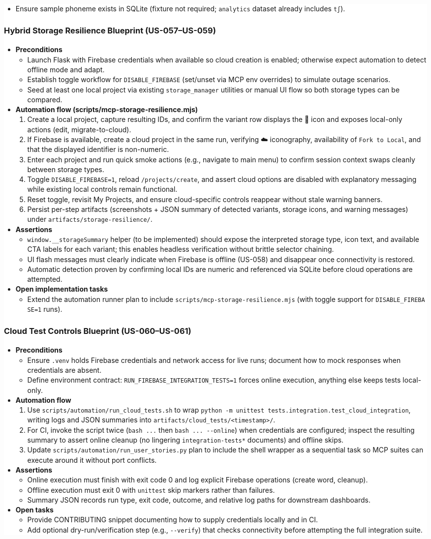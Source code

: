   - Ensure sample phoneme exists in SQLite (fixture not required; `analytics` dataset already includes `tʃ`).

### Hybrid Storage Resilience Blueprint (US-057–US-059)
- **Preconditions**
  - Launch Flask with Firebase credentials when available so cloud creation is enabled; otherwise expect automation to detect offline mode and adapt.
  - Establish toggle workflow for `DISABLE_FIREBASE` (set/unset via MCP env overrides) to simulate outage scenarios.
  - Seed at least one local project via existing `storage_manager` utilities or manual UI flow so both storage types can be compared.
- **Automation flow (scripts/mcp-storage-resilience.mjs)**
  1. Create a local project, capture resulting IDs, and confirm the variant row displays the 💾 icon and exposes local-only actions (edit, migrate-to-cloud).
  2. If Firebase is available, create a cloud project in the same run, verifying ☁️ iconography, availability of `Fork to Local`, and that the displayed identifier is non-numeric.
  3. Enter each project and run quick smoke actions (e.g., navigate to main menu) to confirm session context swaps cleanly between storage types.
  4. Toggle `DISABLE_FIREBASE=1`, reload `/projects/create`, and assert cloud options are disabled with explanatory messaging while existing local controls remain functional.
  5. Reset toggle, revisit My Projects, and ensure cloud-specific controls reappear without stale warning banners.
  6. Persist per-step artifacts (screenshots + JSON summary of detected variants, storage icons, and warning messages) under `artifacts/storage-resilience/`.
- **Assertions**
  - `window.__storageSummary` helper (to be implemented) should expose the interpreted storage type, icon text, and available CTA labels for each variant; this enables headless verification without brittle selector chaining.
  - UI flash messages must clearly indicate when Firebase is offline (US-058) and disappear once connectivity is restored.
  - Automatic detection proven by confirming local IDs are numeric and referenced via SQLite before cloud operations are attempted.
- **Open implementation tasks**
  - Extend the automation runner plan to include `scripts/mcp-storage-resilience.mjs` (with toggle support for `DISABLE_FIREBASE=1` runs).

### Cloud Test Controls Blueprint (US-060–US-061)
- **Preconditions**
  - Ensure `.venv` holds Firebase credentials and network access for live runs; document how to mock responses when credentials are absent.
  - Define environment contract: `RUN_FIREBASE_INTEGRATION_TESTS=1` forces online execution, anything else keeps tests local-only.
- **Automation flow**
  1. Use `scripts/automation/run_cloud_tests.sh` to wrap `python -m unittest tests.integration.test_cloud_integration`, writing logs and JSON summaries into `artifacts/cloud_tests/<timestamp>/`.
  2. For CI, invoke the script twice (`bash ...` then `bash ... --online`) when credentials are configured; inspect the resulting summary to assert online cleanup (no lingering `integration-tests*` documents) and offline skips.
  3. Update `scripts/automation/run_user_stories.py` plan to include the shell wrapper as a sequential task so MCP suites can execute around it without port conflicts.
- **Assertions**
  - Online execution must finish with exit code 0 and log explicit Firebase operations (create word, cleanup).
  - Offline execution must exit 0 with `unittest` skip markers rather than failures.
  - Summary JSON records run type, exit code, outcome, and relative log paths for downstream dashboards.
- **Open tasks**
  - Provide CONTRIBUTING snippet documenting how to supply credentials locally and in CI.
  - Add optional dry-run/verification step (e.g., `--verify`) that checks connectivity before attempting the full integration suite.
